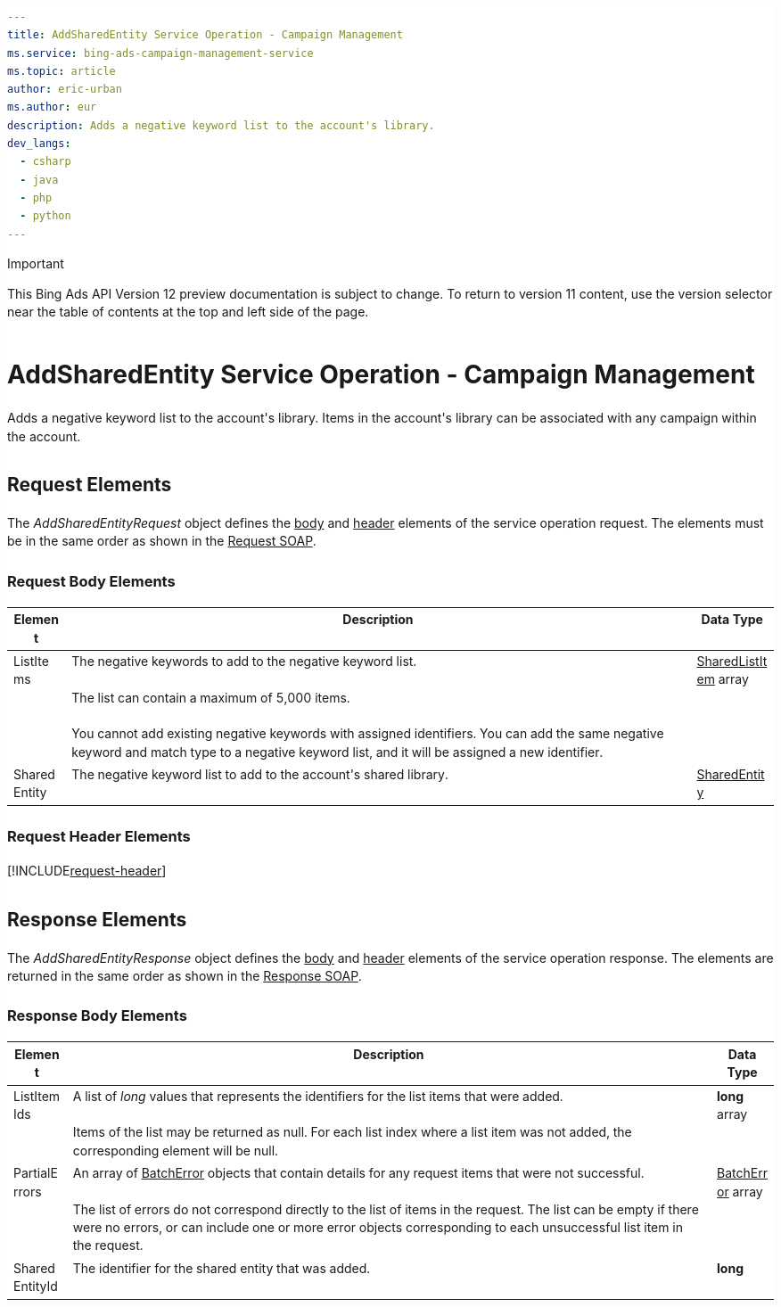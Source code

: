 ```yaml
---
title: AddSharedEntity Service Operation - Campaign Management
ms.service: bing-ads-campaign-management-service
ms.topic: article
author: eric-urban
ms.author: eur
description: Adds a negative keyword list to the account's library.
dev_langs: 
  - csharp
  - java
  - php
  - python
---
```

> [!IMPORTANT]
> This Bing Ads API Version 12 preview documentation is subject to change. To return to version 11 content, use the version selector near the table of contents at the top and left side of the page.

# AddSharedEntity Service Operation - Campaign Management
Adds a negative keyword list to the account's library. Items in the account's library can be associated with any campaign within the account.

## <a name="request"></a>Request Elements
The *AddSharedEntityRequest* object defines the [body](#request-body) and [header](#request-header) elements of the service operation request. The elements must be in the same order as shown in the [Request SOAP](#request-soap). 

### <a name="request-body"></a>Request Body Elements

|Element|Description|Data Type|
|-----------|---------------|-------------|
|<a name="listitems"></a>ListItems|The negative keywords to add to the negative keyword list.<br /><br />The list can contain a maximum of 5,000 items.<br /><br /> You cannot add existing negative keywords with assigned identifiers. You can add the same negative keyword and match type to a negative keyword list, and it will be assigned a new identifier.|[SharedListItem](sharedlistitem.md) array|
|<a name="sharedentity"></a>SharedEntity|The negative keyword list to add to the account's shared library.|[SharedEntity](sharedentity.md)|

### <a name="request-header"></a>Request Header Elements
[!INCLUDE[request-header](./includes/request-header.md)]

## <a name="response"></a>Response Elements
The *AddSharedEntityResponse* object defines the [body](#response-body) and [header](#response-header) elements of the service operation response. The elements are returned in the same order as shown in the [Response SOAP](#response-soap).

### <a name="response-body"></a>Response Body Elements

|Element|Description|Data Type|
|-----------|---------------|-------------|
|<a name="listitemids"></a>ListItemIds|A list of *long* values that represents the identifiers for the list items that were added.<br /><br />Items of the list may be returned as null. For each list index where a list item was not added, the corresponding element will be null.|**long** array|
|<a name="partialerrors"></a>PartialErrors|An array of [BatchError](batcherror.md) objects that contain details for any request items that were not successful.<br /><br />The list of errors do not correspond directly to the list of items in the request. The list can be empty if there were no errors, or can include one or more error objects corresponding to each unsuccessful list item in the request.|[BatchError](batcherror.md) array|
|<a name="sharedentityid"></a>SharedEntityId|The identifier for the shared entity that was added.|**long**|
